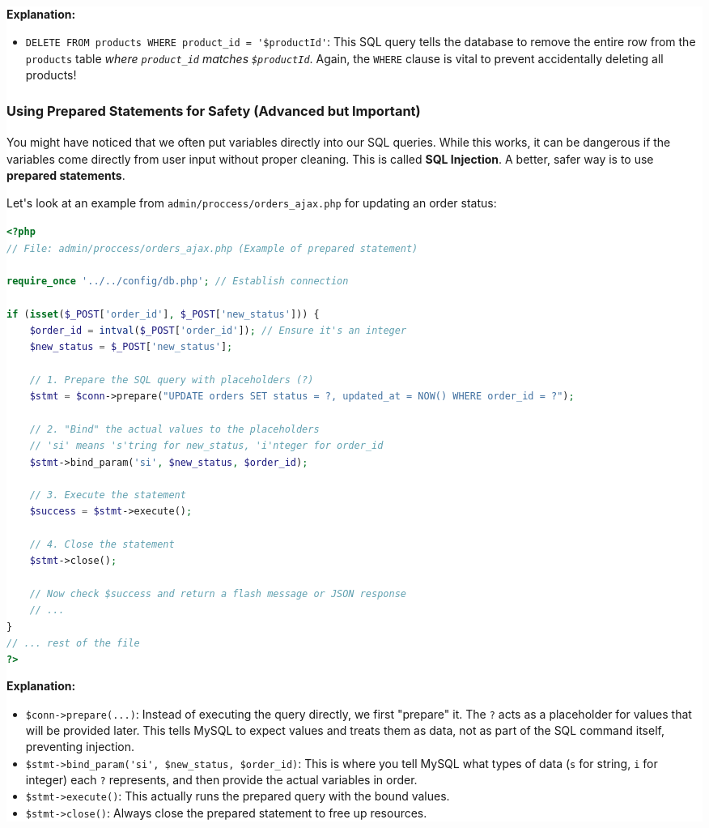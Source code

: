 **Explanation:**
*   `DELETE FROM products WHERE product_id = '$productId'`: This SQL query tells the database to remove the entire row from the `products` table *where `product_id` matches `$productId`*. Again, the `WHERE` clause is vital to prevent accidentally deleting all products!

### Using Prepared Statements for Safety (Advanced but Important)

You might have noticed that we often put variables directly into our SQL queries. While this works, it can be dangerous if the variables come directly from user input without proper cleaning. This is called **SQL Injection**. A better, safer way is to use **prepared statements**.

Let's look at an example from `admin/proccess/orders_ajax.php` for updating an order status:

```php
<?php
// File: admin/proccess/orders_ajax.php (Example of prepared statement)

require_once '../../config/db.php'; // Establish connection

if (isset($_POST['order_id'], $_POST['new_status'])) {
    $order_id = intval($_POST['order_id']); // Ensure it's an integer
    $new_status = $_POST['new_status'];

    // 1. Prepare the SQL query with placeholders (?)
    $stmt = $conn->prepare("UPDATE orders SET status = ?, updated_at = NOW() WHERE order_id = ?");

    // 2. "Bind" the actual values to the placeholders
    // 'si' means 's'tring for new_status, 'i'nteger for order_id
    $stmt->bind_param('si', $new_status, $order_id);

    // 3. Execute the statement
    $success = $stmt->execute();

    // 4. Close the statement
    $stmt->close();

    // Now check $success and return a flash message or JSON response
    // ...
}
// ... rest of the file
?>
```

**Explanation:**
*   `$conn->prepare(...)`: Instead of executing the query directly, we first "prepare" it. The `?` acts as a placeholder for values that will be provided later. This tells MySQL to expect values and treats them as data, not as part of the SQL command itself, preventing injection.
*   `$stmt->bind_param('si', $new_status, $order_id)`: This is where you tell MySQL what types of data (`s` for string, `i` for integer) each `?` represents, and then provide the actual variables in order.
*   `$stmt->execute()`: This actually runs the prepared query with the bound values.
*   `$stmt->close()`: Always close the prepared statement to free up resources.
